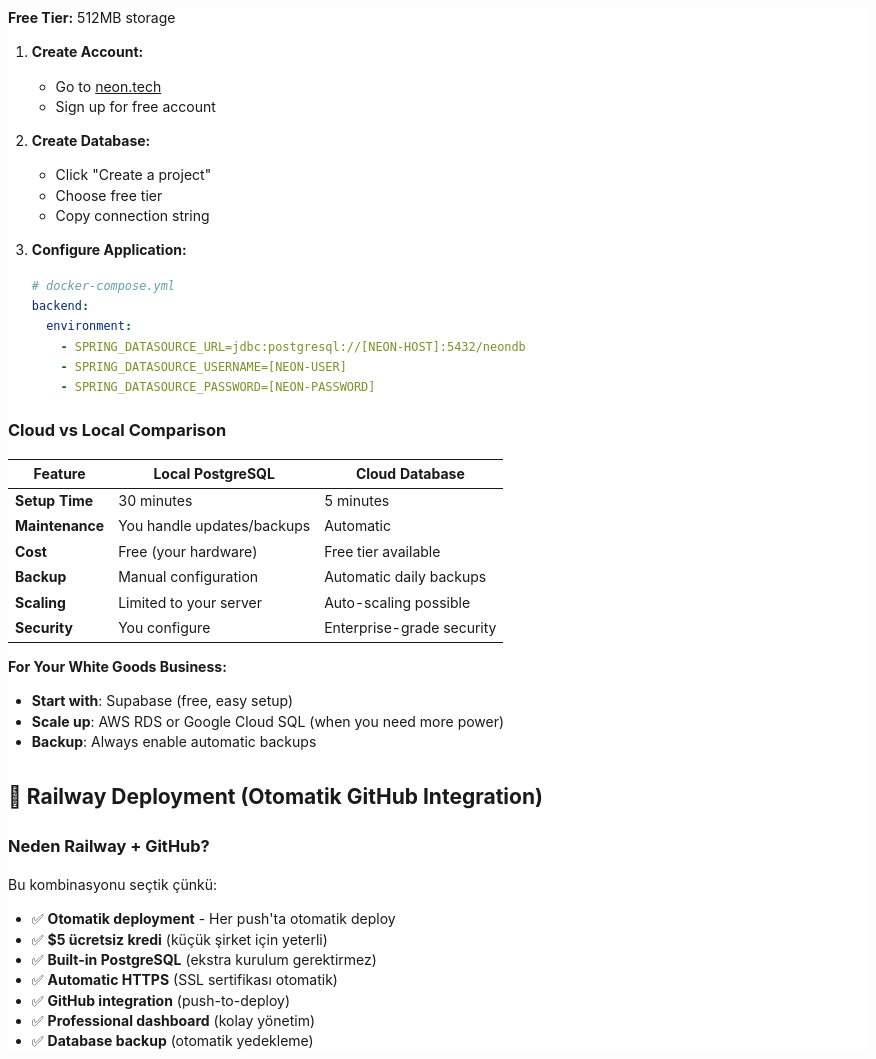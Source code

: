 **Free Tier:** 512MB storage

1. **Create Account:**
   - Go to [neon.tech](https://neon.tech)
   - Sign up for free account

2. **Create Database:**
   - Click "Create a project"
   - Choose free tier
   - Copy connection string

3. **Configure Application:**
   ```yaml
   # docker-compose.yml
   backend:
     environment:
       - SPRING_DATASOURCE_URL=jdbc:postgresql://[NEON-HOST]:5432/neondb
       - SPRING_DATASOURCE_USERNAME=[NEON-USER]
       - SPRING_DATASOURCE_PASSWORD=[NEON-PASSWORD]
   ```

### Cloud vs Local Comparison

| Feature | Local PostgreSQL | Cloud Database |
|---------|------------------|----------------|
| **Setup Time** | 30 minutes | 5 minutes |
| **Maintenance** | You handle updates/backups | Automatic |
| **Cost** | Free (your hardware) | Free tier available |
| **Backup** | Manual configuration | Automatic daily backups |
| **Scaling** | Limited to your server | Auto-scaling possible |
| **Security** | You configure | Enterprise-grade security |

**For Your White Goods Business:**
- **Start with**: Supabase (free, easy setup)
- **Scale up**: AWS RDS or Google Cloud SQL (when you need more power)
- **Backup**: Always enable automatic backups

## 🚀 Railway Deployment (Otomatik GitHub Integration)

### Neden Railway + GitHub?

Bu kombinasyonu seçtik çünkü:
- ✅ **Otomatik deployment** - Her push'ta otomatik deploy
- ✅ **$5 ücretsiz kredi** (küçük şirket için yeterli)
- ✅ **Built-in PostgreSQL** (ekstra kurulum gerektirmez)
- ✅ **Automatic HTTPS** (SSL sertifikası otomatik)
- ✅ **GitHub integration** (push-to-deploy)
- ✅ **Professional dashboard** (kolay yönetim)
- ✅ **Database backup** (otomatik yedekleme)
